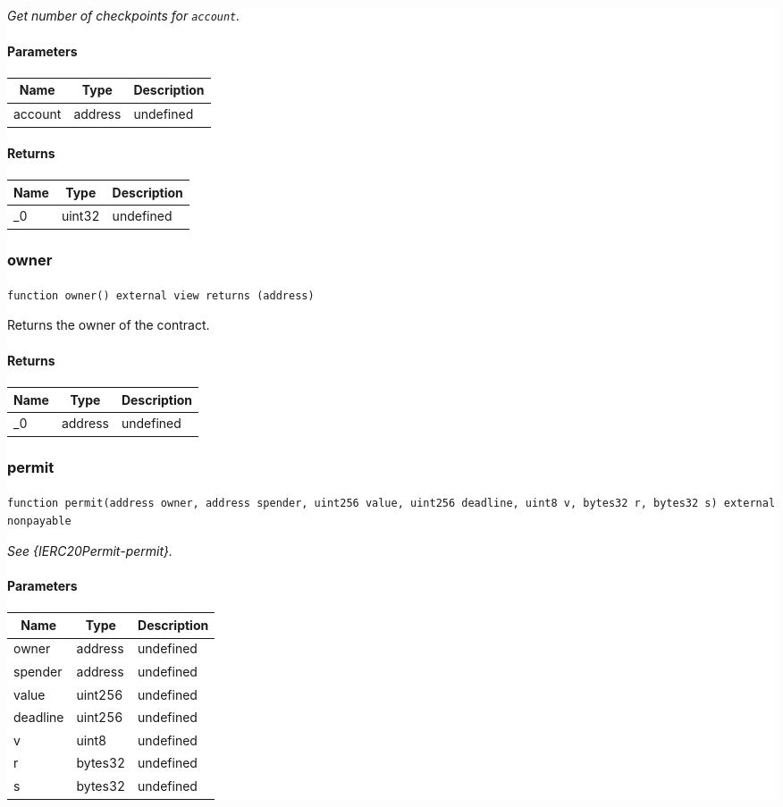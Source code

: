 

*Get number of checkpoints for `account`.*

#### Parameters

| Name | Type | Description |
|---|---|---|
| account | address | undefined |

#### Returns

| Name | Type | Description |
|---|---|---|
| _0 | uint32 | undefined |

### owner

```solidity
function owner() external view returns (address)
```

Returns the owner of the contract.




#### Returns

| Name | Type | Description |
|---|---|---|
| _0 | address | undefined |

### permit

```solidity
function permit(address owner, address spender, uint256 value, uint256 deadline, uint8 v, bytes32 r, bytes32 s) external nonpayable
```



*See {IERC20Permit-permit}.*

#### Parameters

| Name | Type | Description |
|---|---|---|
| owner | address | undefined |
| spender | address | undefined |
| value | uint256 | undefined |
| deadline | uint256 | undefined |
| v | uint8 | undefined |
| r | bytes32 | undefined |
| s | bytes32 | undefined |
